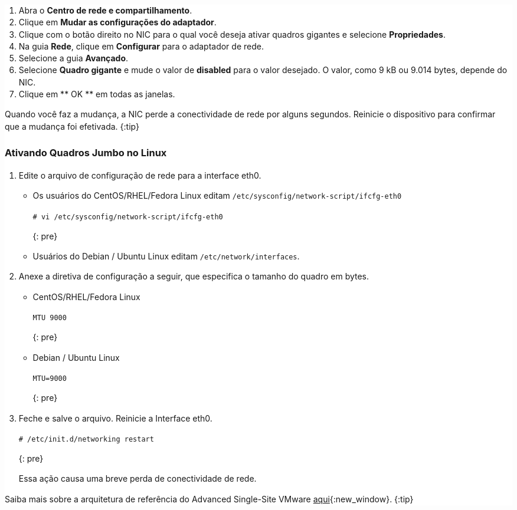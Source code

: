 1. Abra o **Centro de rede e compartilhamento**.
2. Clique em **Mudar as configurações do adaptador**.
3. Clique com o botão direito no NIC para o qual você deseja ativar quadros gigantes e selecione **Propriedades**.
4. Na guia **Rede**, clique em **Configurar** para o adaptador de rede.
5. Selecione a guia **Avançado**.
6. Selecione **Quadro gigante** e mude o valor de **disabled** para o valor desejado. O valor, como 9 kB ou 9.014 bytes, depende do NIC.
7. Clique em  ** OK **  em todas as janelas.

Quando você faz a mudança, a NIC perde a conectividade de rede por alguns segundos. Reinicie o dispositivo para confirmar que a mudança foi efetivada.
{:tip}


### Ativando Quadros Jumbo no Linux

1. Edite o arquivo de configuração de rede para a interface eth0.
   - Os usuários do CentOS/RHEL/Fedora Linux editam `/etc/sysconfig/network-script/ifcfg-eth0`
     ```
     # vi /etc/sysconfig/network-script/ifcfg-eth0
     ```
     {: pre}

   - Usuários do Debian / Ubuntu Linux editam  ` /etc/network/interfaces `.

2. Anexe a diretiva de configuração a seguir, que especifica o tamanho do quadro em bytes.
   - CentOS/RHEL/Fedora Linux
     ```
     MTU 9000
     ```
     {: pre}

   - Debian / Ubuntu Linux
     ```
     MTU=9000
     ```
     {: pre}

3. Feche e salve o arquivo. Reinicie a Interface eth0.
   ```
   # /etc/init.d/networking restart
   ```
   {: pre}

   Essa ação causa uma breve perda de conectividade de rede.

Saiba mais sobre a arquitetura de referência do Advanced Single-Site VMware [aqui](https://console.bluemix.net/docs/infrastructure/virtualization/advanced-single-site-vmware-reference-architecturesoftlayer.html){:new_window}.
{:tip}
